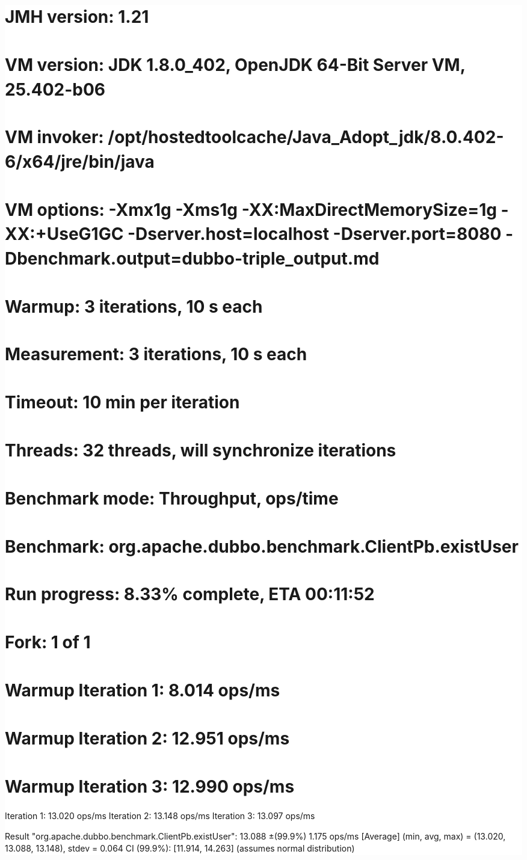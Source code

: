 
# JMH version: 1.21
# VM version: JDK 1.8.0_402, OpenJDK 64-Bit Server VM, 25.402-b06
# VM invoker: /opt/hostedtoolcache/Java_Adopt_jdk/8.0.402-6/x64/jre/bin/java
# VM options: -Xmx1g -Xms1g -XX:MaxDirectMemorySize=1g -XX:+UseG1GC -Dserver.host=localhost -Dserver.port=8080 -Dbenchmark.output=dubbo-triple_output.md
# Warmup: 3 iterations, 10 s each
# Measurement: 3 iterations, 10 s each
# Timeout: 10 min per iteration
# Threads: 32 threads, will synchronize iterations
# Benchmark mode: Throughput, ops/time
# Benchmark: org.apache.dubbo.benchmark.ClientPb.existUser

# Run progress: 8.33% complete, ETA 00:11:52
# Fork: 1 of 1
# Warmup Iteration   1: 8.014 ops/ms
# Warmup Iteration   2: 12.951 ops/ms
# Warmup Iteration   3: 12.990 ops/ms
Iteration   1: 13.020 ops/ms
Iteration   2: 13.148 ops/ms
Iteration   3: 13.097 ops/ms


Result "org.apache.dubbo.benchmark.ClientPb.existUser":
  13.088 ±(99.9%) 1.175 ops/ms [Average]
  (min, avg, max) = (13.020, 13.088, 13.148), stdev = 0.064
  CI (99.9%): [11.914, 14.263] (assumes normal distribution)
